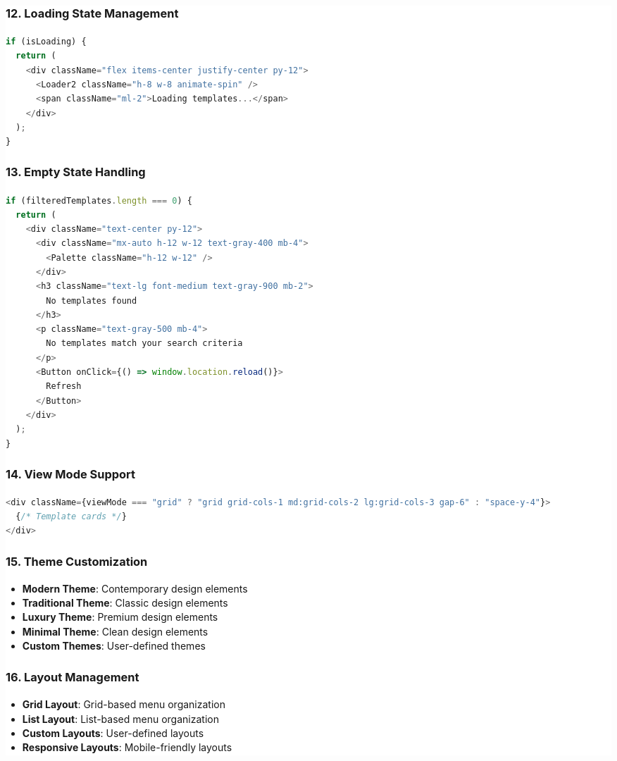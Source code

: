### 12. **Loading State Management**
```typescript
if (isLoading) {
  return (
    <div className="flex items-center justify-center py-12">
      <Loader2 className="h-8 w-8 animate-spin" />
      <span className="ml-2">Loading templates...</span>
    </div>
  );
}
```

### 13. **Empty State Handling**
```typescript
if (filteredTemplates.length === 0) {
  return (
    <div className="text-center py-12">
      <div className="mx-auto h-12 w-12 text-gray-400 mb-4">
        <Palette className="h-12 w-12" />
      </div>
      <h3 className="text-lg font-medium text-gray-900 mb-2">
        No templates found
      </h3>
      <p className="text-gray-500 mb-4">
        No templates match your search criteria
      </p>
      <Button onClick={() => window.location.reload()}>
        Refresh
      </Button>
    </div>
  );
}
```

### 14. **View Mode Support**
```typescript
<div className={viewMode === "grid" ? "grid grid-cols-1 md:grid-cols-2 lg:grid-cols-3 gap-6" : "space-y-4"}>
  {/* Template cards */}
</div>
```

### 15. **Theme Customization**
- **Modern Theme**: Contemporary design elements
- **Traditional Theme**: Classic design elements
- **Luxury Theme**: Premium design elements
- **Minimal Theme**: Clean design elements
- **Custom Themes**: User-defined themes

### 16. **Layout Management**
- **Grid Layout**: Grid-based menu organization
- **List Layout**: List-based menu organization
- **Custom Layouts**: User-defined layouts
- **Responsive Layouts**: Mobile-friendly layouts
